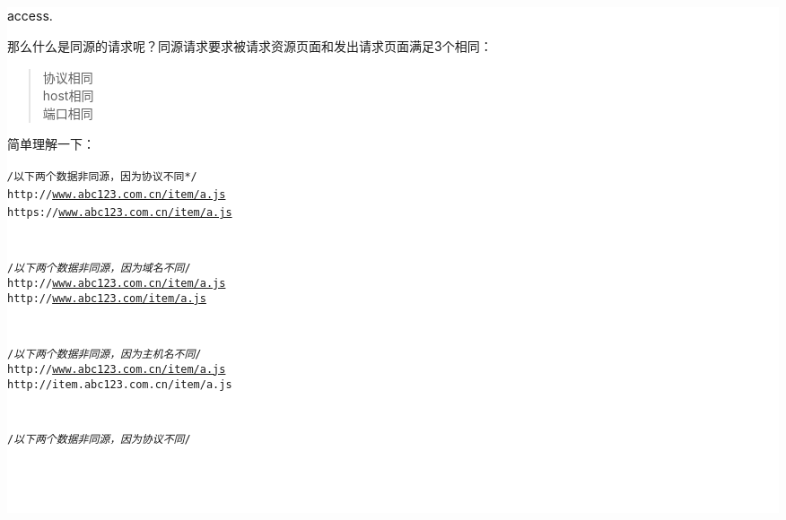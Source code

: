 <span class="hljs-keyword">access</span>.</code></pre><p>&#x90A3;&#x4E48;&#x4EC0;&#x4E48;&#x662F;&#x540C;&#x6E90;&#x7684;&#x8BF7;&#x6C42;&#x5462;&#xFF1F;&#x540C;&#x6E90;&#x8BF7;&#x6C42;&#x8981;&#x6C42;&#x88AB;&#x8BF7;&#x6C42;&#x8D44;&#x6E90;&#x9875;&#x9762;&#x548C;&#x53D1;&#x51FA;&#x8BF7;&#x6C42;&#x9875;&#x9762;&#x6EE1;&#x8DB3;3&#x4E2A;&#x76F8;&#x540C;&#xFF1A;</p><blockquote>&#x534F;&#x8BAE;&#x76F8;&#x540C;<br>host&#x76F8;&#x540C;<br>&#x7AEF;&#x53E3;&#x76F8;&#x540C;</blockquote><p>&#x7B80;&#x5355;&#x7406;&#x89E3;&#x4E00;&#x4E0B;&#xFF1A;</p><div class="widget-codetool" style="display:none"><div class="widget-codetool--inner"><span class="selectCode code-tool" data-toggle="tooltip" data-placement="top" title="" data-original-title="&#x5168;&#x9009;"></span> <span type="button" class="copyCode code-tool" data-toggle="tooltip" data-placement="top" data-clipboard-text="/*&#x4EE5;&#x4E0B;&#x4E24;&#x4E2A;&#x6570;&#x636E;&#x975E;&#x540C;&#x6E90;&#xFF0C;&#x56E0;&#x4E3A;&#x534F;&#x8BAE;&#x4E0D;&#x540C;*/
http://www.abc123.com.cn/item/a.js
https://www.abc123.com.cn/item/a.js

/*&#x4EE5;&#x4E0B;&#x4E24;&#x4E2A;&#x6570;&#x636E;&#x975E;&#x540C;&#x6E90;&#xFF0C;&#x56E0;&#x4E3A;&#x57DF;&#x540D;&#x4E0D;&#x540C;*/
http://www.abc123.com.cn/item/a.js
http://www.abc123.com/item/a.js

/*&#x4EE5;&#x4E0B;&#x4E24;&#x4E2A;&#x6570;&#x636E;&#x975E;&#x540C;&#x6E90;&#xFF0C;&#x56E0;&#x4E3A;&#x4E3B;&#x673A;&#x540D;&#x4E0D;&#x540C;*/
http://www.abc123.com.cn/item/a.js
http://item.abc123.com.cn/item/a.js

/*&#x4EE5;&#x4E0B;&#x4E24;&#x4E2A;&#x6570;&#x636E;&#x975E;&#x540C;&#x6E90;&#xFF0C;&#x56E0;&#x4E3A;&#x534F;&#x8BAE;&#x4E0D;&#x540C;*/
http://www.abc123.com.cn/item/a.js
http://www.abc123.com.cn:8080/item/a.js

/* &#x4EE5;&#x4E0B;&#x4E24;&#x4E2A;&#x6570;&#x636E;&#x975E;&#x540C;&#x6E90;&#xFF0C;&#x57DF;&#x540D;&#x548C; ip &#x89C6;&#x4E3A;&#x4E0D;&#x540C;&#x6E90;
 * &#x8FD9;&#x91CC;&#x5E94;&#x6CE8;&#x610F;&#xFF0C;ip&#x548C;&#x57DF;&#x540D;&#x66FF;&#x6362;&#x4E00;&#x6837;&#x4E0D;&#x662F;&#x540C;&#x6E90;&#x7684;
 * &#x5047;&#x8BBE;www.abc123.com.cn&#x89E3;&#x6790;&#x540E;&#x7684; ip &#x662F; 195.155.200.134
 */
http://www.abc123.com.cn/
http://195.155.200.134/

/*&#x4EE5;&#x4E0B;&#x4E24;&#x4E2A;&#x6570;&#x636E;&#x540C;&#x6E90;*/                               /* &#x8FD9;&#x4E2A;&#x662F;&#x540C;&#x6E90;&#x7684;*/
http://www.abc123.com.cn/source/a.html
http://www.abc123.com.cn/item/b.js" title="" data-original-title="&#x590D;&#x5236;"></span> <span type="button" class="saveToNote code-tool" data-toggle="tooltip" data-placement="top" title="" data-original-title="&#x653E;&#x8FDB;&#x7B14;&#x8BB0;"></span></div></div><pre class="hljs dts"><code><span class="hljs-comment">/*&#x4EE5;&#x4E0B;&#x4E24;&#x4E2A;&#x6570;&#x636E;&#x975E;&#x540C;&#x6E90;&#xFF0C;&#x56E0;&#x4E3A;&#x534F;&#x8BAE;&#x4E0D;&#x540C;*/</span>
<span class="hljs-symbol">http:</span><span class="hljs-comment">//www.abc123.com.cn/item/a.js</span>
<span class="hljs-symbol">https:</span><span class="hljs-comment">//www.abc123.com.cn/item/a.js</span>

<span class="hljs-comment">/*&#x4EE5;&#x4E0B;&#x4E24;&#x4E2A;&#x6570;&#x636E;&#x975E;&#x540C;&#x6E90;&#xFF0C;&#x56E0;&#x4E3A;&#x57DF;&#x540D;&#x4E0D;&#x540C;*/</span>
<span class="hljs-symbol">http:</span><span class="hljs-comment">//www.abc123.com.cn/item/a.js</span>
<span class="hljs-symbol">http:</span><span class="hljs-comment">//www.abc123.com/item/a.js</span>

<span class="hljs-comment">/*&#x4EE5;&#x4E0B;&#x4E24;&#x4E2A;&#x6570;&#x636E;&#x975E;&#x540C;&#x6E90;&#xFF0C;&#x56E0;&#x4E3A;&#x4E3B;&#x673A;&#x540D;&#x4E0D;&#x540C;*/</span>
<span class="hljs-symbol">http:</span><span class="hljs-comment">//www.abc123.com.cn/item/a.js</span>
<span class="hljs-symbol">http:</span><span class="hljs-comment">//item.abc123.com.cn/item/a.js</span>

<span class="hljs-comment">/*&#x4EE5;&#x4E0B;&#x4E24;&#x4E2A;&#x6570;&#x636E;&#x975E;&#x540C;&#x6E90;&#xFF0C;&#x56E0;&#x4E3A;&#x534F;&#x8BAE;&#x4E0D;&#x540C;*/</span>